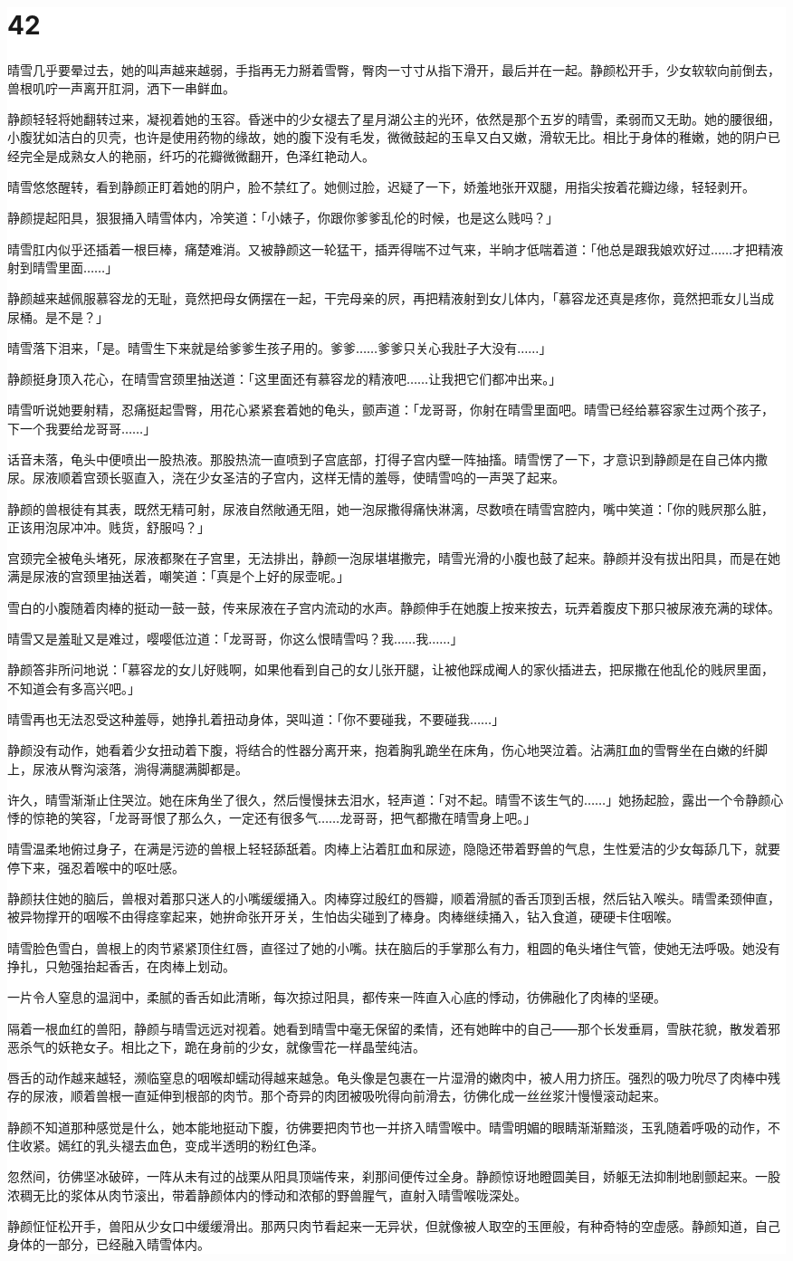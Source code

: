 # 42

晴雪几乎要晕过去，她的叫声越来越弱，手指再无力掰着雪臀，臀肉一寸寸从指下滑开，最后并在一起。静颜松开手，少女软软向前倒去，兽根叽咛一声离开肛洞，洒下一串鲜血。

静颜轻轻将她翻转过来，凝视着她的玉容。昏迷中的少女褪去了星月湖公主的光环，依然是那个五岁的晴雪，柔弱而又无助。她的腰很细，小腹犹如洁白的贝壳，也许是使用药物的缘故，她的腹下没有毛发，微微鼓起的玉阜又白又嫩，滑软无比。相比于身体的稚嫩，她的阴户已经完全是成熟女人的艳丽，纤巧的花瓣微微翻开，色泽红艳动人。

晴雪悠悠醒转，看到静颜正盯着她的阴户，脸不禁红了。她侧过脸，迟疑了一下，娇羞地张开双腿，用指尖按着花瓣边缘，轻轻剥开。

静颜提起阳具，狠狠捅入晴雪体内，冷笑道：「小婊子，你跟你爹爹乱伦的时候，也是这么贱吗？」

晴雪肛内似乎还插着一根巨棒，痛楚难消。又被静颜这一轮猛干，插弄得喘不过气来，半晌才低喘着道：「他总是跟我娘欢好过……才把精液射到晴雪里面……」

静颜越来越佩服慕容龙的无耻，竟然把母女俩摆在一起，干完母亲的屄，再把精液射到女儿体内，「慕容龙还真是疼你，竟然把乖女儿当成尿桶。是不是？」

晴雪落下泪来，「是。晴雪生下来就是给爹爹生孩子用的。爹爹……爹爹只关心我肚子大没有……」

静颜挺身顶入花心，在晴雪宫颈里抽送道：「这里面还有慕容龙的精液吧……让我把它们都冲出来。」

晴雪听说她要射精，忍痛挺起雪臀，用花心紧紧套着她的龟头，颤声道：「龙哥哥，你射在晴雪里面吧。晴雪已经给慕容家生过两个孩子，下一个我要给龙哥哥……」

话音未落，龟头中便喷出一股热液。那股热流一直喷到子宫底部，打得子宫内壁一阵抽搐。晴雪愣了一下，才意识到静颜是在自己体内撒尿。尿液顺着宫颈长驱直入，浇在少女圣洁的子宫内，这样无情的羞辱，使晴雪呜的一声哭了起来。

静颜的兽根徒有其表，既然无精可射，尿液自然敞通无阻，她一泡尿撒得痛快淋漓，尽数喷在晴雪宫腔内，嘴中笑道：「你的贱屄那么脏，正该用泡尿冲冲。贱货，舒服吗？」

宫颈完全被龟头堵死，尿液都聚在子宫里，无法排出，静颜一泡尿堪堪撒完，晴雪光滑的小腹也鼓了起来。静颜并没有拔出阳具，而是在她满是尿液的宫颈里抽送着，嘲笑道：「真是个上好的尿壶呢。」

雪白的小腹随着肉棒的挺动一鼓一鼓，传来尿液在子宫内流动的水声。静颜伸手在她腹上按来按去，玩弄着腹皮下那只被尿液充满的球体。

晴雪又是羞耻又是难过，嘤嘤低泣道：「龙哥哥，你这么恨晴雪吗？我……我……」

静颜答非所问地说：「慕容龙的女儿好贱啊，如果他看到自己的女儿张开腿，让被他踩成阉人的家伙插进去，把尿撒在他乱伦的贱屄里面，不知道会有多高兴吧。」

晴雪再也无法忍受这种羞辱，她挣扎着扭动身体，哭叫道：「你不要碰我，不要碰我……」

静颜没有动作，她看着少女扭动着下腹，将结合的性器分离开来，抱着胸乳跪坐在床角，伤心地哭泣着。沾满肛血的雪臀坐在白嫩的纤脚上，尿液从臀沟滚落，淌得满腿满脚都是。

许久，晴雪渐渐止住哭泣。她在床角坐了很久，然后慢慢抹去泪水，轻声道：「对不起。晴雪不该生气的……」她扬起脸，露出一个令静颜心悸的惊艳的笑容，「龙哥哥恨了那么久，一定还有很多气……龙哥哥，把气都撒在晴雪身上吧。」

晴雪温柔地俯过身子，在满是污迹的兽根上轻轻舔舐着。肉棒上沾着肛血和尿迹，隐隐还带着野兽的气息，生性爱洁的少女每舔几下，就要停下来，强忍着喉中的呕吐感。

静颜扶住她的脑后，兽根对着那只迷人的小嘴缓缓捅入。肉棒穿过殷红的唇瓣，顺着滑腻的香舌顶到舌根，然后钻入喉头。晴雪柔颈伸直，被异物撑开的咽喉不由得痉挛起来，她拚命张开牙关，生怕齿尖碰到了棒身。肉棒继续捅入，钻入食道，硬硬卡住咽喉。

晴雪脸色雪白，兽根上的肉节紧紧顶住红唇，直径过了她的小嘴。扶在脑后的手掌那么有力，粗圆的龟头堵住气管，使她无法呼吸。她没有挣扎，只勉强抬起香舌，在肉棒上划动。

一片令人窒息的温润中，柔腻的香舌如此清晰，每次掠过阳具，都传来一阵直入心底的悸动，彷佛融化了肉棒的坚硬。

隔着一根血红的兽阳，静颜与晴雪远远对视着。她看到晴雪中毫无保留的柔情，还有她眸中的自己——那个长发垂肩，雪肤花貌，散发着邪恶杀气的妖艳女子。相比之下，跪在身前的少女，就像雪花一样晶莹纯洁。

唇舌的动作越来越轻，濒临窒息的咽喉却蠕动得越来越急。龟头像是包裹在一片湿滑的嫩肉中，被人用力挤压。强烈的吸力吮尽了肉棒中残存的尿液，顺着兽根一直延伸到根部的肉节。那个奇异的肉团被吸吮得向前滑去，彷佛化成一丝丝浆汁慢慢滚动起来。

静颜不知道那种感觉是什么，她本能地挺动下腹，彷佛要把肉节也一并挤入晴雪喉中。晴雪明媚的眼睛渐渐黯淡，玉乳随着呼吸的动作，不住收紧。嫣红的乳头褪去血色，变成半透明的粉红色泽。

忽然间，彷佛坚冰破碎，一阵从未有过的战栗从阳具顶端传来，刹那间便传过全身。静颜惊讶地瞪圆美目，娇躯无法抑制地剧颤起来。一股浓稠无比的浆体从肉节滚出，带着静颜体内的悸动和浓郁的野兽腥气，直射入晴雪喉咙深处。

静颜怔怔松开手，兽阳从少女口中缓缓滑出。那两只肉节看起来一无异状，但就像被人取空的玉匣般，有种奇特的空虚感。静颜知道，自己身体的一部分，已经融入晴雪体内。
